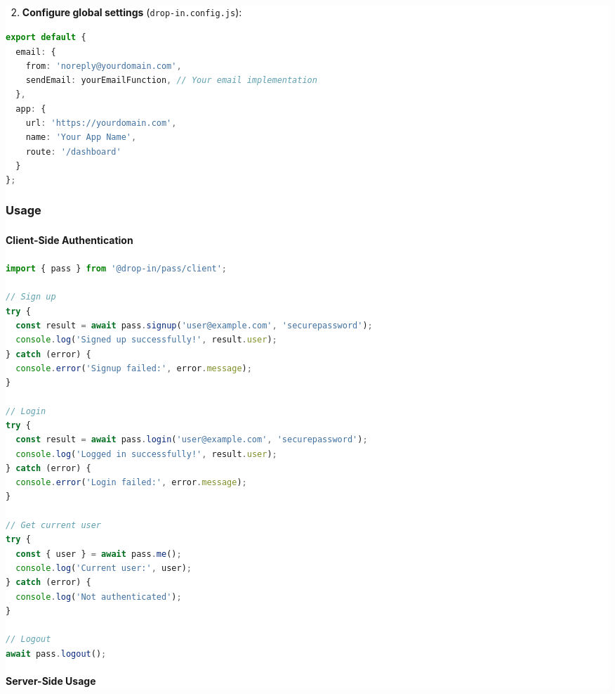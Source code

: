 2. **Configure global settings** (`drop-in.config.js`):

```typescript
export default {
  email: {
    from: 'noreply@yourdomain.com',
    sendEmail: yourEmailFunction, // Your email implementation
  },
  app: {
    url: 'https://yourdomain.com',
    name: 'Your App Name',
    route: '/dashboard'
  }
};
```

### Usage

#### Client-Side Authentication

```typescript
import { pass } from '@drop-in/pass/client';

// Sign up
try {
  const result = await pass.signup('user@example.com', 'securepassword');
  console.log('Signed up successfully!', result.user);
} catch (error) {
  console.error('Signup failed:', error.message);
}

// Login
try {
  const result = await pass.login('user@example.com', 'securepassword');
  console.log('Logged in successfully!', result.user);
} catch (error) {
  console.error('Login failed:', error.message);
}

// Get current user
try {
  const { user } = await pass.me();
  console.log('Current user:', user);
} catch (error) {
  console.log('Not authenticated');
}

// Logout
await pass.logout();
```

#### Server-Side Usage
